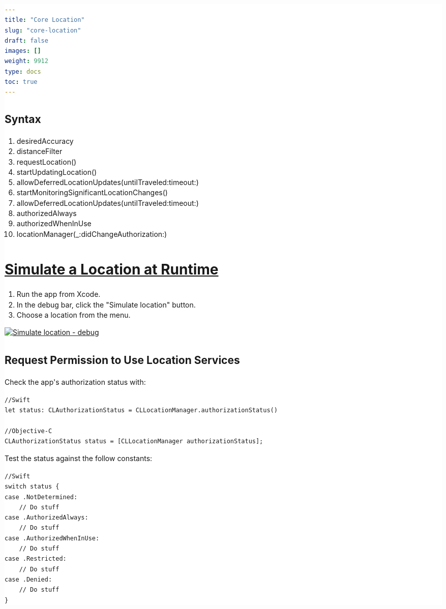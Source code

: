 ```yaml
---
title: "Core Location"
slug: "core-location"
draft: false
images: []
weight: 9912
type: docs
toc: true
---
```


## Syntax
 1. desiredAccuracy
 2. distanceFilter
 3. requestLocation()
 4. startUpdatingLocation()
 5. allowDeferredLocationUpdates(untilTraveled:timeout:)
 6. startMonitoringSignificantLocationChanges()
 7. allowDeferredLocationUpdates(untilTraveled:timeout:) 
 8. authorizedAlways
 9. authorizedWhenInUse
 10. locationManager(_:didChangeAuthorization:)

# [Simulate a Location at Runtime][1] #
1. Run the app from Xcode.
2. In the debug bar, click the "Simulate location" button.
3. Choose a location from the menu.

[![Simulate location - debug][2]][2]


  [1]: https://developer.apple.com/library/ios/recipes/xcode_help-debugger/articles/simulating_locations.html
  [2]: http://i.stack.imgur.com/e02nU.png

## Request Permission to Use Location Services
Check the app's authorization status with:
    
    //Swift
    let status: CLAuthorizationStatus = CLLocationManager.authorizationStatus()

    //Objective-C
    CLAuthorizationStatus status = [CLLocationManager authorizationStatus];

Test the status against the follow constants:
    
    //Swift
    switch status {
    case .NotDetermined:
        // Do stuff
    case .AuthorizedAlways:
        // Do stuff
    case .AuthorizedWhenInUse:
        // Do stuff
    case .Restricted:
        // Do stuff
    case .Denied:
        // Do stuff
    }


  [1]: http://i.stack.imgur.com/wT57a.png
  [2]: http://i.stack.imgur.com/evvkE.png
  [3]: http://i.stack.imgur.com/T8wjR.png
  [4]: http://i.stack.imgur.com/HRtxQ.png
  [1]: http://i.stack.imgur.com/bcsu4.png
  [1]: http://cdn2.raywenderlich.com/wp-content/uploads/2014/12/background_modes.png